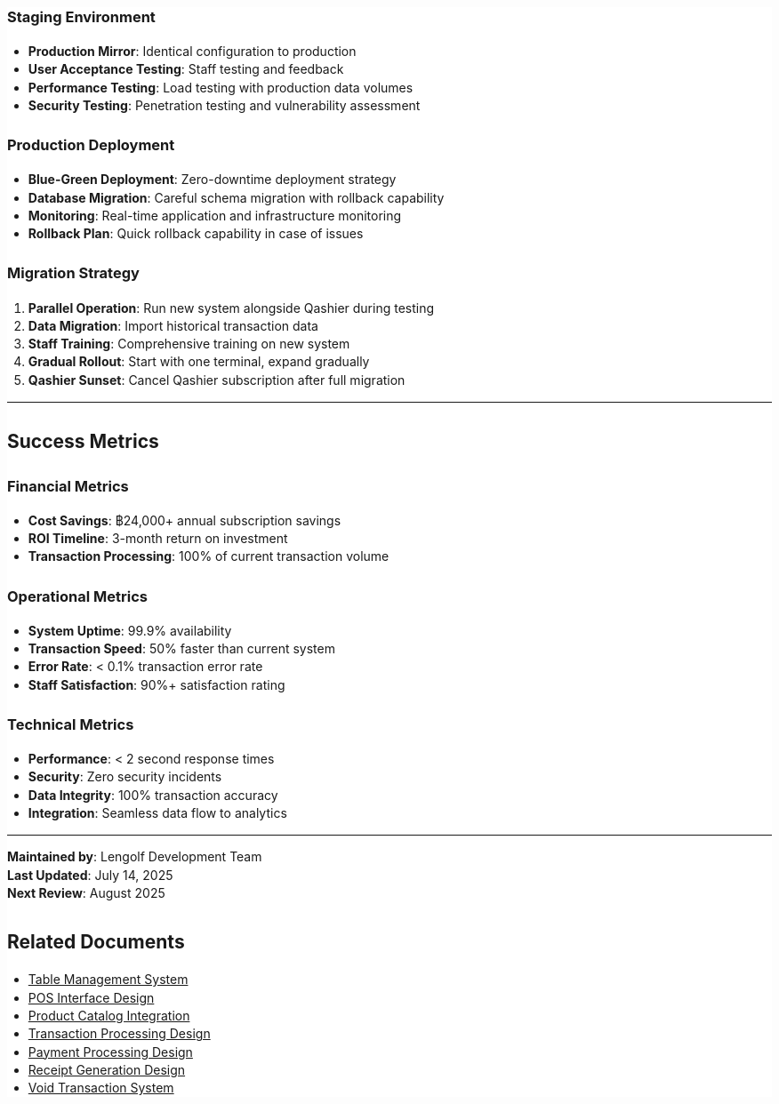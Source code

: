 ### Staging Environment
- **Production Mirror**: Identical configuration to production
- **User Acceptance Testing**: Staff testing and feedback
- **Performance Testing**: Load testing with production data volumes
- **Security Testing**: Penetration testing and vulnerability assessment

### Production Deployment
- **Blue-Green Deployment**: Zero-downtime deployment strategy
- **Database Migration**: Careful schema migration with rollback capability
- **Monitoring**: Real-time application and infrastructure monitoring
- **Rollback Plan**: Quick rollback capability in case of issues

### Migration Strategy
1. **Parallel Operation**: Run new system alongside Qashier during testing
2. **Data Migration**: Import historical transaction data
3. **Staff Training**: Comprehensive training on new system
4. **Gradual Rollout**: Start with one terminal, expand gradually
5. **Qashier Sunset**: Cancel Qashier subscription after full migration

---

## Success Metrics

### Financial Metrics
- **Cost Savings**: ฿24,000+ annual subscription savings
- **ROI Timeline**: 3-month return on investment
- **Transaction Processing**: 100% of current transaction volume

### Operational Metrics
- **System Uptime**: 99.9% availability
- **Transaction Speed**: 50% faster than current system
- **Error Rate**: < 0.1% transaction error rate
- **Staff Satisfaction**: 90%+ satisfaction rating

### Technical Metrics
- **Performance**: < 2 second response times
- **Security**: Zero security incidents
- **Data Integrity**: 100% transaction accuracy
- **Integration**: Seamless data flow to analytics

---

**Maintained by**: Lengolf Development Team  
**Last Updated**: July 14, 2025  
**Next Review**: August 2025

## Related Documents
- [Table Management System](./TABLE_MANAGEMENT_SYSTEM.md)
- [POS Interface Design](./POS_INTERFACE_DESIGN.md)
- [Product Catalog Integration](./PRODUCT_CATALOG_INTEGRATION.md)
- [Transaction Processing Design](./TRANSACTION_PROCESSING_DESIGN.md)
- [Payment Processing Design](./PAYMENT_PROCESSING_DESIGN.md)
- [Receipt Generation Design](./RECEIPT_GENERATION_DESIGN.md)
- [Void Transaction System](./VOID_TRANSACTION_SYSTEM.md)
